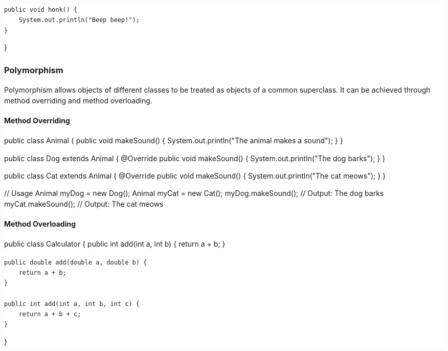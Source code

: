     public void honk() {
        System.out.println("Beep beep!");
    }
}
</example>

### Polymorphism

Polymorphism allows objects of different classes to be treated as objects of a common superclass. It can be achieved through method overriding and method overloading.

#### Method Overriding

<example>
public class Animal {
    public void makeSound() {
        System.out.println("The animal makes a sound");
    }
}

public class Dog extends Animal {
    @Override
    public void makeSound() {
        System.out.println("The dog barks");
    }
}

public class Cat extends Animal {
    @Override
    public void makeSound() {
        System.out.println("The cat meows");
    }
}

// Usage
Animal myDog = new Dog();
Animal myCat = new Cat();
myDog.makeSound(); // Output: The dog barks
myCat.makeSound(); // Output: The cat meows
</example>

#### Method Overloading

<example>
public class Calculator {
    public int add(int a, int b) {
        return a + b;
    }

    public double add(double a, double b) {
        return a + b;
    }

    public int add(int a, int b, int c) {
        return a + b + c;
    }
}
</example>
